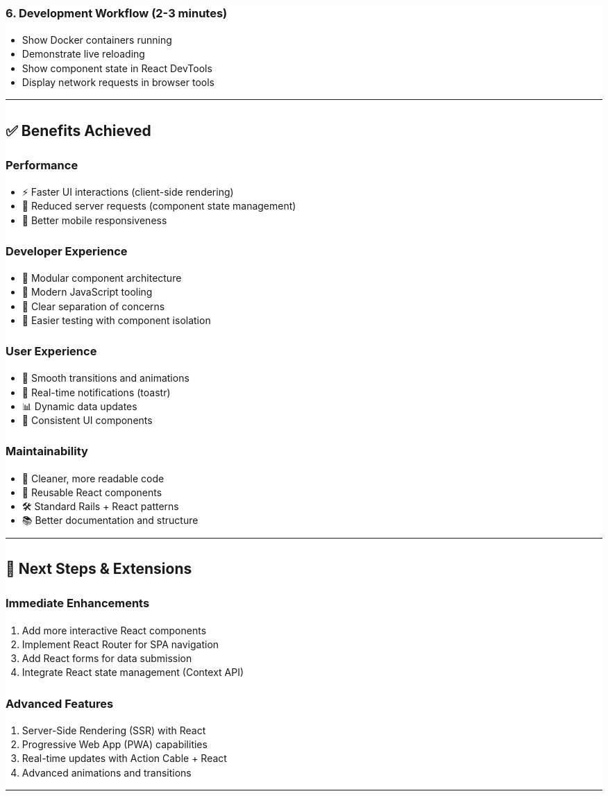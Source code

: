 ### **6. Development Workflow** (2-3 minutes)
- Show Docker containers running
- Demonstrate live reloading
- Show component state in React DevTools
- Display network requests in browser tools

---

## ✅ Benefits Achieved

### **Performance**
- ⚡ Faster UI interactions (client-side rendering)
- 🔄 Reduced server requests (component state management)  
- 📱 Better mobile responsiveness

### **Developer Experience**
- 🧩 Modular component architecture
- 🔧 Modern JavaScript tooling
- 🎯 Clear separation of concerns
- 🧪 Easier testing with component isolation

### **User Experience**
- 💫 Smooth transitions and animations
- 🔔 Real-time notifications (toastr)
- 📊 Dynamic data updates
- 🎨 Consistent UI components

### **Maintainability**
- 📝 Cleaner, more readable code
- 🔄 Reusable React components
- 🛠️ Standard Rails + React patterns
- 📚 Better documentation and structure

---

## 🎯 Next Steps & Extensions

### **Immediate Enhancements**
1. Add more interactive React components
2. Implement React Router for SPA navigation  
3. Add React forms for data submission
4. Integrate React state management (Context API)

### **Advanced Features**
1. Server-Side Rendering (SSR) with React
2. Progressive Web App (PWA) capabilities
3. Real-time updates with Action Cable + React
4. Advanced animations and transitions

---